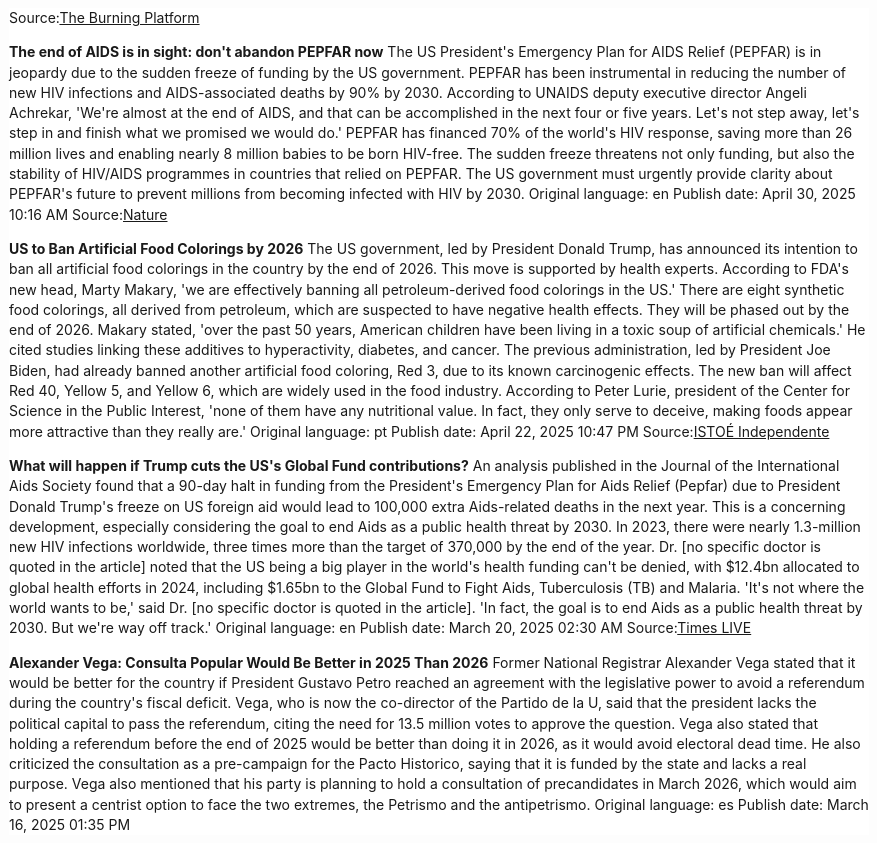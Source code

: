 Source:[The Burning Platform](https://www.theburningplatform.com/2025/05/11/agenda-2030-and-sustainable-development-goals-are-on-the-way-to-the-slaughterhouse/)

**The end of AIDS is in sight: don't abandon PEPFAR now**
The US President's Emergency Plan for AIDS Relief (PEPFAR) is in jeopardy due to the sudden freeze of funding by the US government. PEPFAR has been instrumental in reducing the number of new HIV infections and AIDS-associated deaths by 90% by 2030. According to UNAIDS deputy executive director Angeli Achrekar, 'We're almost at the end of AIDS, and that can be accomplished in the next four or five years. Let's not step away, let's step in and finish what we promised we would do.' PEPFAR has financed 70% of the world's HIV response, saving more than 26 million lives and enabling nearly 8 million babies to be born HIV-free. The sudden freeze threatens not only funding, but also the stability of HIV/AIDS programmes in countries that relied on PEPFAR. The US government must urgently provide clarity about PEPFAR's future to prevent millions from becoming infected with HIV by 2030.
Original language: en
Publish date: April 30, 2025 10:16 AM
Source:[Nature](https://www.nature.com/articles/d41586-025-01308-4)

**US to Ban Artificial Food Colorings by 2026**
The US government, led by President Donald Trump, has announced its intention to ban all artificial food colorings in the country by the end of 2026. This move is supported by health experts. According to FDA's new head, Marty Makary, 'we are effectively banning all petroleum-derived food colorings in the US.' There are eight synthetic food colorings, all derived from petroleum, which are suspected to have negative health effects. They will be phased out by the end of 2026. Makary stated, 'over the past 50 years, American children have been living in a toxic soup of artificial chemicals.' He cited studies linking these additives to hyperactivity, diabetes, and cancer. The previous administration, led by President Joe Biden, had already banned another artificial food coloring, Red 3, due to its known carcinogenic effects. The new ban will affect Red 40, Yellow 5, and Yellow 6, which are widely used in the food industry. According to Peter Lurie, president of the Center for Science in the Public Interest, 'none of them have any nutritional value. In fact, they only serve to deceive, making foods appear more attractive than they really are.' 
Original language: pt
Publish date: April 22, 2025 10:47 PM
Source:[ISTOÉ Independente](https://istoe.com.br/eua-proibira-corantes-alimenticios-artificiais-antes-do-fim-de-2026/)

**What will happen if Trump cuts the US's Global Fund contributions?**
An analysis published in the Journal of the International Aids Society found that a 90-day halt in funding from the President's Emergency Plan for Aids Relief (Pepfar) due to President Donald Trump's freeze on US foreign aid would lead to 100,000 extra Aids-related deaths in the next year. This is a concerning development, especially considering the goal to end Aids as a public health threat by 2030. In 2023, there were nearly 1.3-million new HIV infections worldwide, three times more than the target of 370,000 by the end of the year. Dr. [no specific doctor is quoted in the article] noted that the US being a big player in the world's health funding can't be denied, with $12.4bn allocated to global health efforts in 2024, including $1.65bn to the Global Fund to Fight Aids, Tuberculosis (TB) and Malaria. 'It's not where the world wants to be,' said Dr. [no specific doctor is quoted in the article]. 'In fact, the goal is to end Aids as a public health threat by 2030. But we're way off track.'
Original language: en
Publish date: March 20, 2025 02:30 AM
Source:[Times LIVE](https://www.timeslive.co.za/sunday-times-daily/news/2025-03-20-what-will-happen-if-trump-cuts-the-uss-global-fund-contributions/)

**Alexander Vega: Consulta Popular Would Be Better in 2025 Than 2026**
Former National Registrar Alexander Vega stated that it would be better for the country if President Gustavo Petro reached an agreement with the legislative power to avoid a referendum during the country's fiscal deficit. Vega, who is now the co-director of the Partido de la U, said that the president lacks the political capital to pass the referendum, citing the need for 13.5 million votes to approve the question. Vega also stated that holding a referendum before the end of 2025 would be better than doing it in 2026, as it would avoid electoral dead time. He also criticized the consultation as a pre-campaign for the Pacto Historico, saying that it is funded by the state and lacks a real purpose. Vega also mentioned that his party is planning to hold a consultation of precandidates in March 2026, which would aim to present a centrist option to face the two extremes, the Petrismo and the antipetrismo.
Original language: es
Publish date: March 16, 2025 01:35 PM